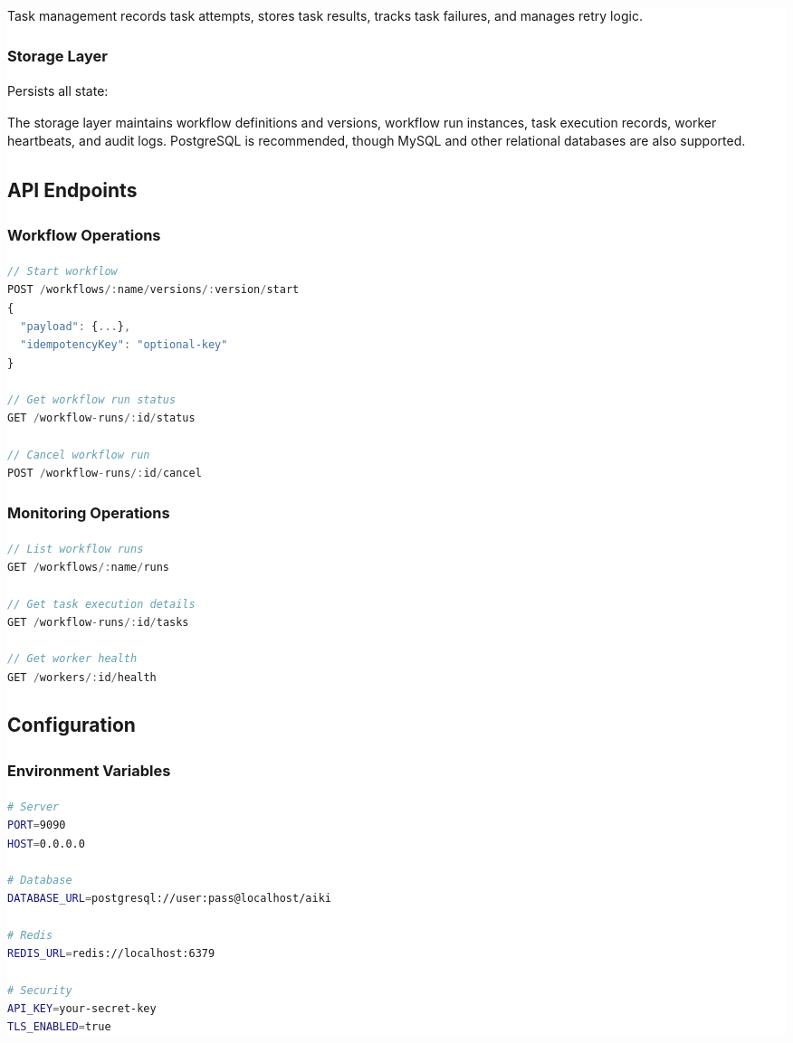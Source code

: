 Task management records task attempts, stores task results, tracks task failures, and manages retry logic.

### Storage Layer

Persists all state:

The storage layer maintains workflow definitions and versions, workflow run instances, task execution records, worker
heartbeats, and audit logs. PostgreSQL is recommended, though MySQL and other relational databases are also supported.

## API Endpoints

### Workflow Operations

```typescript
// Start workflow
POST /workflows/:name/versions/:version/start
{
  "payload": {...},
  "idempotencyKey": "optional-key"
}

// Get workflow run status
GET /workflow-runs/:id/status

// Cancel workflow run
POST /workflow-runs/:id/cancel
```

### Monitoring Operations

```typescript
// List workflow runs
GET /workflows/:name/runs

// Get task execution details
GET /workflow-runs/:id/tasks

// Get worker health
GET /workers/:id/health
```

## Configuration

### Environment Variables

```bash
# Server
PORT=9090
HOST=0.0.0.0

# Database
DATABASE_URL=postgresql://user:pass@localhost/aiki

# Redis
REDIS_URL=redis://localhost:6379

# Security
API_KEY=your-secret-key
TLS_ENABLED=true
```
